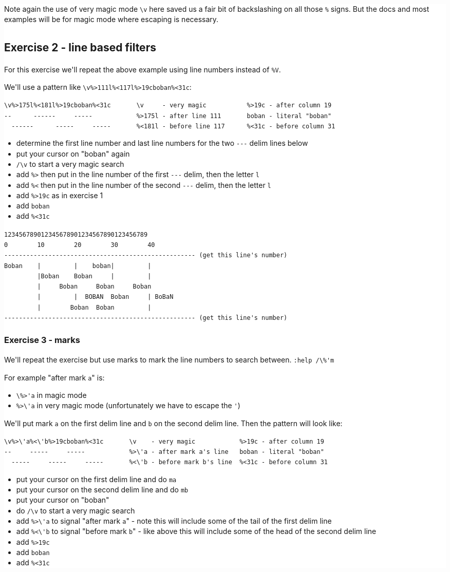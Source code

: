 Note again the use of very magic mode `\v` here saved us a fair bit of backslashing on all those `%` signs.
But the docs and most examples will be for magic mode where escaping is necessary.

## Exercise 2 - line based filters

For this exercise we'll repeat the above example using line numbers instead of `%V`.

We'll use a pattern like `\v%>111l%<117l%>19cboban%<31c`:

```
\v%>175l%<181l%>19cboban%<31c       \v     - very magic           %>19c - after column 19
--      ------     -----            %>175l - after line 111       boban - literal "boban"
  ------      -----     -----       %<181l - before line 117      %<31c - before column 31
```

- determine the first line number and last line numbers for the two `---` delim lines below
- put your cursor on "boban" again
- `/\v` to start a very magic search
- add `%>` then put in the line number of the first `---` delim, then the letter `l`
- add `%<` then put in the line number of the second `---` delim, then the letter `l`
- add `%>19c` as in exercise 1
- add `boban`
- add `%<31c`

```
123456789012345678901234567890123456789
0        10        20        30        40
---------------------------------------------------- (get this line's number)
Boban    |         |    boban|         |
         |Boban    Boban     |         |
         |     Boban     Boban     Boban
         |         |  BOBAN  Boban     | BoBaN
         |        Boban  Boban         |
---------------------------------------------------- (get this line's number)
```

### Exercise 3 - marks

We'll repeat the exercise but use marks to mark the line numbers to search between. `:help /\%'m`

For example "after mark `a`" is:

- `\%>'a` in magic mode
- `%>\'a` in very magic mode (unfortunately we have to escape the `'`)

We'll put mark `a` on the first delim line and `b` on the second delim line.
Then the pattern will look like:

```
\v%>\'a%<\'b%>19cboban%<31c       \v    - very magic            %>19c - after column 19
--     -----     -----            %>\'a - after mark a's line   boban - literal "boban"
  -----     -----     -----       %<\'b - before mark b's line  %<31c - before column 31
```

- put your cursor on the first delim line and do `ma`
- put your cursor on the second delim line and do `mb`
- put your cursor on "boban"
- do `/\v` to start a very magic search
- add `%>\'a` to signal "after mark `a`" - note this will include some of the tail of the first delim line
- add `%<\'b` to signal "before mark `b`" - like above this will include some of the head of the second delim line
- add `%>19c`
- add `boban`
- add `%<31c`
